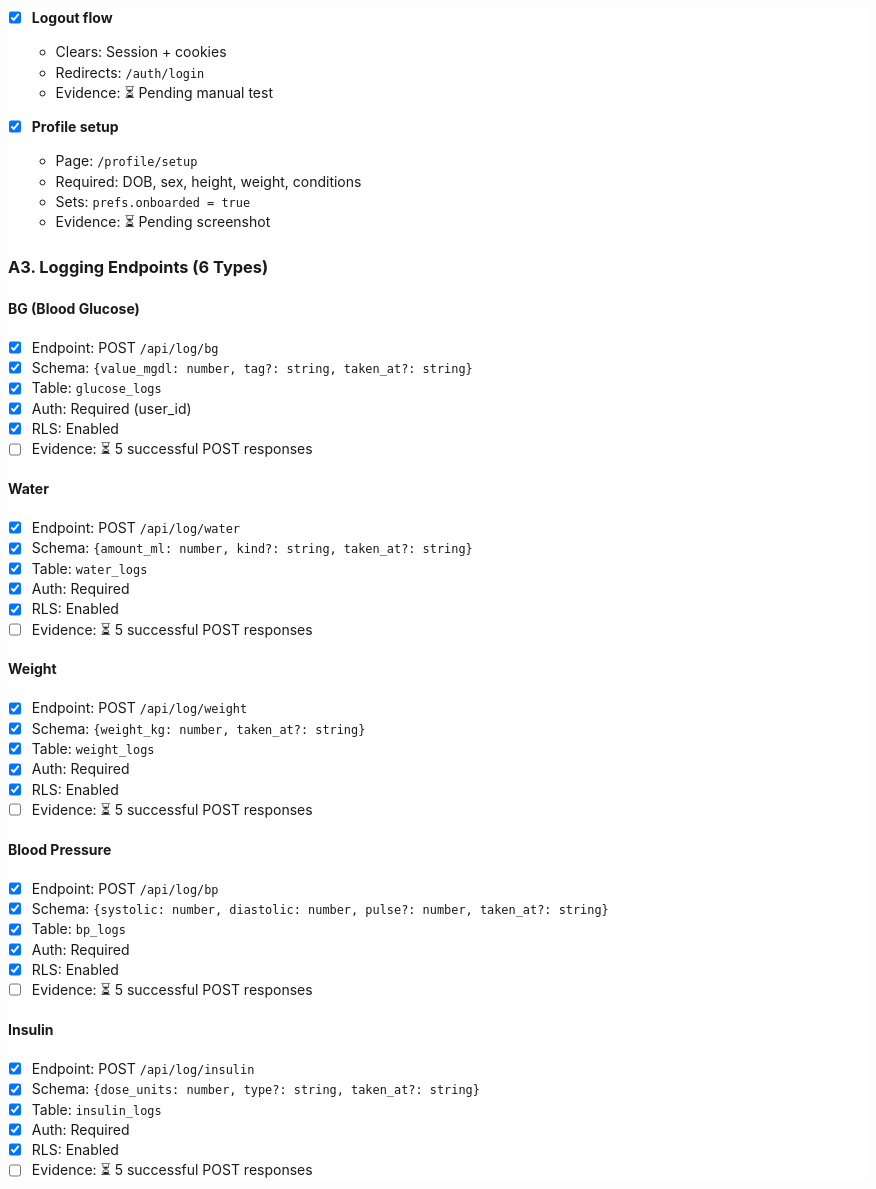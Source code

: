 - [x] **Logout flow**
  - Clears: Session + cookies
  - Redirects: `/auth/login`
  - Evidence: ⏳ Pending manual test

- [x] **Profile setup**
  - Page: `/profile/setup`
  - Required: DOB, sex, height, weight, conditions
  - Sets: `prefs.onboarded = true`
  - Evidence: ⏳ Pending screenshot

### A3. Logging Endpoints (6 Types)

#### BG (Blood Glucose)
- [x] Endpoint: POST `/api/log/bg`
- [x] Schema: `{value_mgdl: number, tag?: string, taken_at?: string}`
- [x] Table: `glucose_logs`
- [x] Auth: Required (user_id)
- [x] RLS: Enabled
- [ ] Evidence: ⏳ 5 successful POST responses

#### Water
- [x] Endpoint: POST `/api/log/water`
- [x] Schema: `{amount_ml: number, kind?: string, taken_at?: string}`
- [x] Table: `water_logs`
- [x] Auth: Required
- [x] RLS: Enabled
- [ ] Evidence: ⏳ 5 successful POST responses

#### Weight
- [x] Endpoint: POST `/api/log/weight`
- [x] Schema: `{weight_kg: number, taken_at?: string}`
- [x] Table: `weight_logs`
- [x] Auth: Required
- [x] RLS: Enabled
- [ ] Evidence: ⏳ 5 successful POST responses

#### Blood Pressure
- [x] Endpoint: POST `/api/log/bp`
- [x] Schema: `{systolic: number, diastolic: number, pulse?: number, taken_at?: string}`
- [x] Table: `bp_logs`
- [x] Auth: Required
- [x] RLS: Enabled
- [ ] Evidence: ⏳ 5 successful POST responses

#### Insulin
- [x] Endpoint: POST `/api/log/insulin`
- [x] Schema: `{dose_units: number, type?: string, taken_at?: string}`
- [x] Table: `insulin_logs`
- [x] Auth: Required
- [x] RLS: Enabled
- [ ] Evidence: ⏳ 5 successful POST responses
